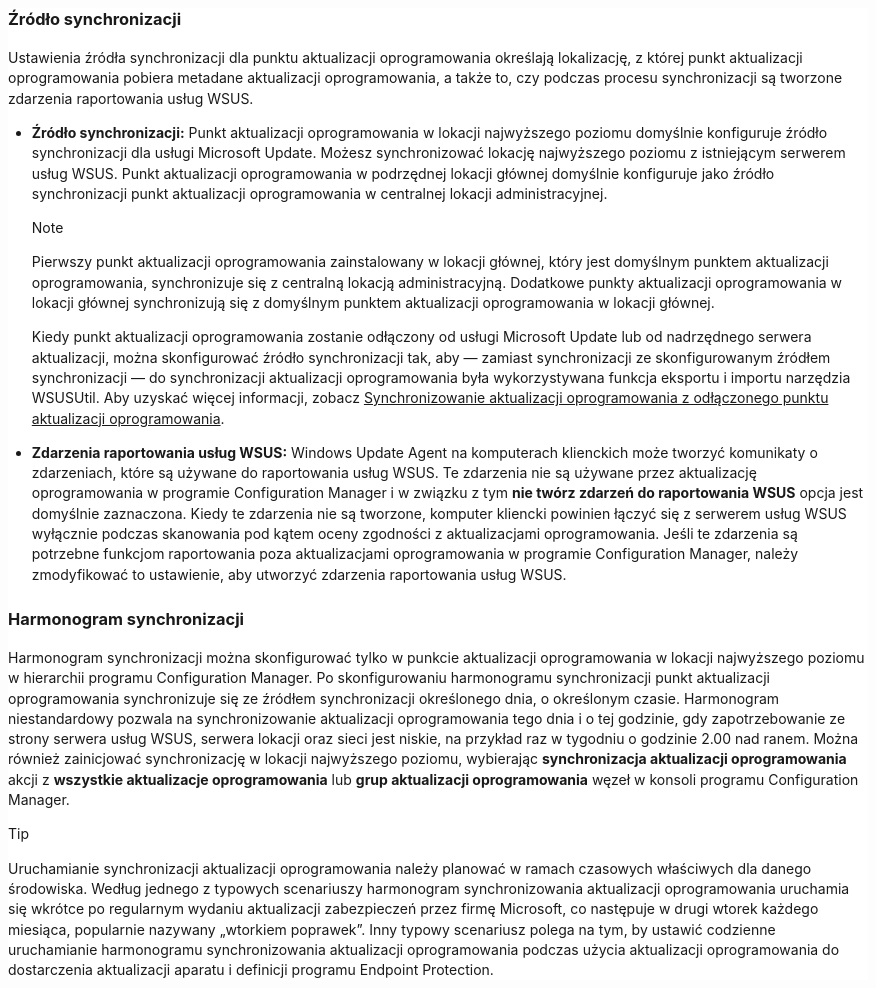 ###  <a name="BKMK_SyncSource"></a> Źródło synchronizacji  
 Ustawienia źródła synchronizacji dla punktu aktualizacji oprogramowania określają lokalizację, z której punkt aktualizacji oprogramowania pobiera metadane aktualizacji oprogramowania, a także to, czy podczas procesu synchronizacji są tworzone zdarzenia raportowania usług WSUS.  

-   **Źródło synchronizacji:** Punkt aktualizacji oprogramowania w lokacji najwyższego poziomu domyślnie konfiguruje źródło synchronizacji dla usługi Microsoft Update. Możesz synchronizować lokację najwyższego poziomu z istniejącym serwerem usług WSUS. Punkt aktualizacji oprogramowania w podrzędnej lokacji głównej domyślnie konfiguruje jako źródło synchronizacji punkt aktualizacji oprogramowania w centralnej lokacji administracyjnej.  

    > [!NOTE]  
    >  Pierwszy punkt aktualizacji oprogramowania zainstalowany w lokacji głównej, który jest domyślnym punktem aktualizacji oprogramowania, synchronizuje się z centralną lokacją administracyjną. Dodatkowe punkty aktualizacji oprogramowania w lokacji głównej synchronizują się z domyślnym punktem aktualizacji oprogramowania w lokacji głównej.  

     Kiedy punkt aktualizacji oprogramowania zostanie odłączony od usługi Microsoft Update lub od nadrzędnego serwera aktualizacji, można skonfigurować źródło synchronizacji tak, aby — zamiast synchronizacji ze skonfigurowanym źródłem synchronizacji — do synchronizacji aktualizacji oprogramowania była wykorzystywana funkcja eksportu i importu narzędzia WSUSUtil. Aby uzyskać więcej informacji, zobacz [Synchronizowanie aktualizacji oprogramowania z odłączonego punktu aktualizacji oprogramowania](../get-started/synchronize-software-updates-disconnected.md).  

-   **Zdarzenia raportowania usług WSUS:** Windows Update Agent na komputerach klienckich może tworzyć komunikaty o zdarzeniach, które są używane do raportowania usług WSUS. Te zdarzenia nie są używane przez aktualizację oprogramowania w programie Configuration Manager i w związku z tym **nie twórz zdarzeń do raportowania WSUS** opcja jest domyślnie zaznaczona. Kiedy te zdarzenia nie są tworzone, komputer kliencki powinien łączyć się z serwerem usług WSUS wyłącznie podczas skanowania pod kątem oceny zgodności z aktualizacjami oprogramowania. Jeśli te zdarzenia są potrzebne funkcjom raportowania poza aktualizacjami oprogramowania w programie Configuration Manager, należy zmodyfikować to ustawienie, aby utworzyć zdarzenia raportowania usług WSUS.  

###  <a name="BKMK_SyncSchedule"></a> Harmonogram synchronizacji  
 Harmonogram synchronizacji można skonfigurować tylko w punkcie aktualizacji oprogramowania w lokacji najwyższego poziomu w hierarchii programu Configuration Manager. Po skonfigurowaniu harmonogramu synchronizacji punkt aktualizacji oprogramowania synchronizuje się ze źródłem synchronizacji określonego dnia, o określonym czasie. Harmonogram niestandardowy pozwala na synchronizowanie aktualizacji oprogramowania tego dnia i o tej godzinie, gdy zapotrzebowanie ze strony serwera usług WSUS, serwera lokacji oraz sieci jest niskie, na przykład raz w tygodniu o godzinie 2.00 nad ranem. Można również zainicjować synchronizację w lokacji najwyższego poziomu, wybierając **synchronizacja aktualizacji oprogramowania** akcji z **wszystkie aktualizacje oprogramowania** lub **grup aktualizacji oprogramowania** węzeł w konsoli programu Configuration Manager.  

> [!TIP]  
>  Uruchamianie synchronizacji aktualizacji oprogramowania należy planować w ramach czasowych właściwych dla danego środowiska. Według jednego z typowych scenariuszy harmonogram synchronizowania aktualizacji oprogramowania uruchamia się wkrótce po regularnym wydaniu aktualizacji zabezpieczeń przez firmę Microsoft, co następuje w drugi wtorek każdego miesiąca, popularnie nazywany „wtorkiem poprawek”. Inny typowy scenariusz polega na tym, by ustawić codzienne uruchamianie harmonogramu synchronizowania aktualizacji oprogramowania podczas użycia aktualizacji oprogramowania do dostarczenia aktualizacji aparatu i definicji programu Endpoint Protection.  
